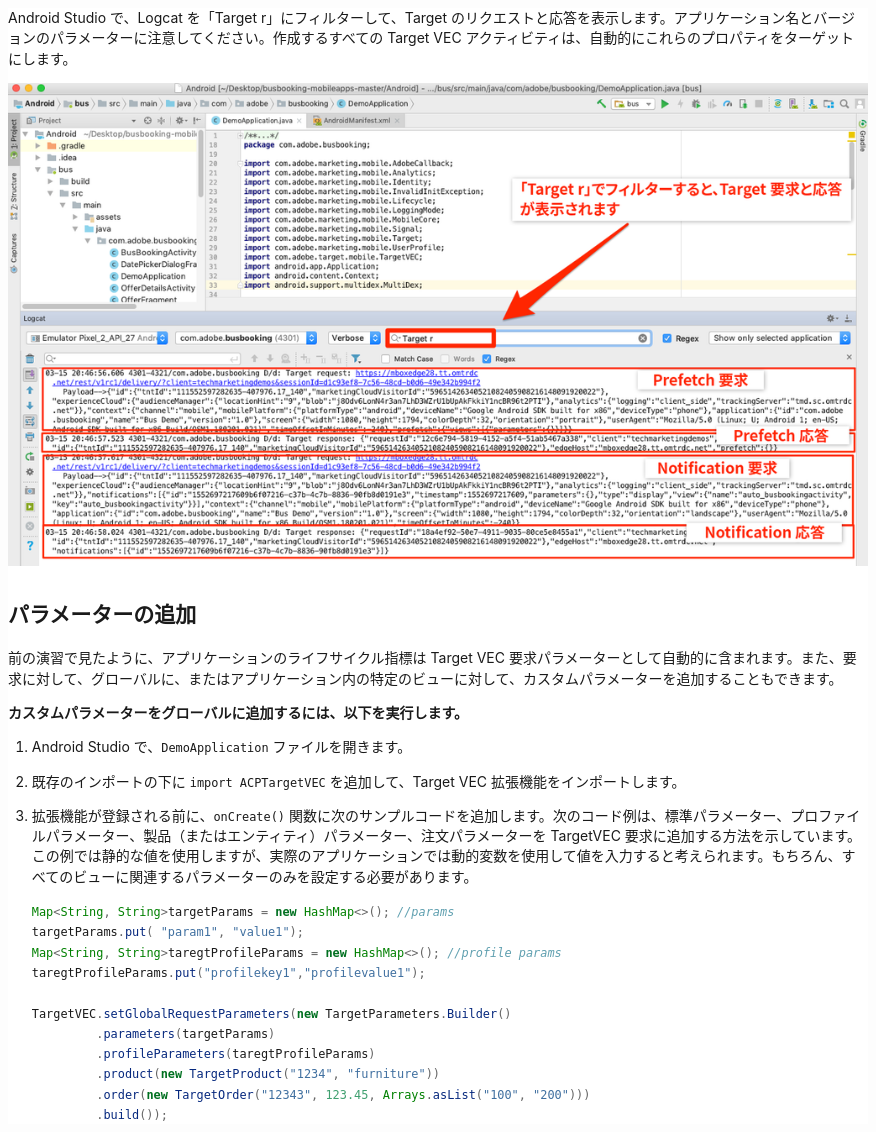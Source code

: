 Android Studio で、Logcat を「Target r」にフィルターして、Target のリクエストと応答を表示します。アプリケーション名とバージョンのパラメーターに注意してください。作成するすべての Target VEC アクティビティは、自動的にこれらのプロパティをターゲットにします。

![Target VEC 要求の表示](images/android/mobile-targetvec-viewLogs.png)

## パラメーターの追加

前の演習で見たように、アプリケーションのライフサイクル指標は Target VEC 要求パラメーターとして自動的に含まれます。また、要求に対して、グローバルに、またはアプリケーション内の特定のビューに対して、カスタムパラメーターを追加することもできます。

**カスタムパラメーターをグローバルに追加するには、以下を実行します。**

1. Android Studio で、`DemoApplication` ファイルを開きます。
1. 既存のインポートの下に `import ACPTargetVEC` を追加して、Target VEC 拡張機能をインポートします。
1. 拡張機能が登録される前に、`onCreate()` 関数に次のサンプルコードを追加します。次のコード例は、標準パラメーター、プロファイルパラメーター、製品（またはエンティティ）パラメーター、注文パラメーターを TargetVEC 要求に追加する方法を示しています。この例では静的な値を使用しますが、実際のアプリケーションでは動的変数を使用して値を入力すると考えられます。もちろん、すべてのビューに関連するパラメーターのみを設定する必要があります。

   ```java
   Map<String, String>targetParams = new HashMap<>(); //params
   targetParams.put( "param1", "value1");
   Map<String, String>taregtProfileParams = new HashMap<>(); //profile params
   taregtProfileParams.put("profilekey1","profilevalue1");
   
   TargetVEC.setGlobalRequestParameters(new TargetParameters.Builder()
            .parameters(targetParams)
            .profileParameters(taregtProfileParams)
            .product(new TargetProduct("1234", "furniture"))
            .order(new TargetOrder("12343", 123.45, Arrays.asList("100", "200")))
            .build());
   ```
